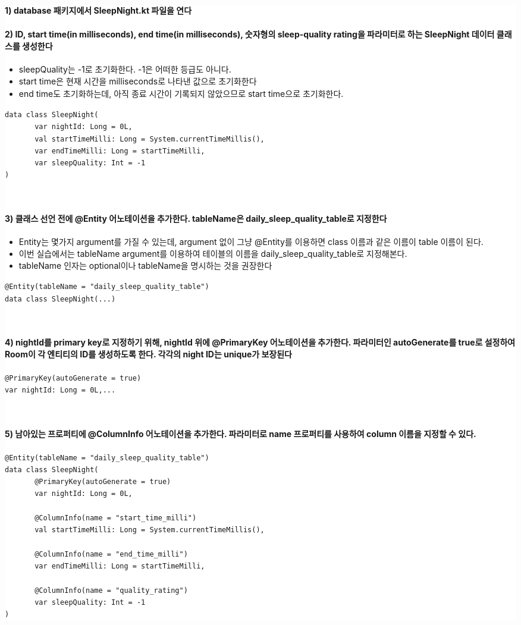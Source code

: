   #### 1) database 패키지에서 SleepNight.kt 파일을 연다
  
  #### 2) ID, start time(in milliseconds), end time(in milliseconds), 숫자형의 sleep-quality rating을 파라미터로 하는 SleepNight 데이터 클래스를 생성한다
   - sleepQuality는 -1로 초기화한다. -1은 어떠한 등급도 아니다.
   - start time은 현재 시간을 milliseconds로 나타낸 값으로 초기화한다
   - end time도 초기화하는데, 아직 종료 시간이 기록되지 않았으므로 start time으로 초기화한다.
  
  ```
  data class SleepNight(
         var nightId: Long = 0L,
         val startTimeMilli: Long = System.currentTimeMillis(),
         var endTimeMilli: Long = startTimeMilli,
         var sleepQuality: Int = -1
  )
  ```
  
  <br>
  
  #### 3) 클래스 선언 전에 @Entity 어노테이션을 추가한다. tableName은 daily_sleep_quality_table로 지정한다
   - Entity는 몇가지 argument를 가질 수 있는데, argument 없이 그냥 @Entity를 이용하면 class 이름과 같은 이름이 table 이름이 된다.
   - 이번 실습에서는 tableName argument를 이용하여 테이블의 이름을 daily_sleep_quality_table로 지정해본다.
   - tableName 인자는 optional이나 tableName을 명시하는 것을 권장한다
   
   ```
   @Entity(tableName = "daily_sleep_quality_table")
   data class SleepNight(...)
   ```
  <br>
  
  #### 4) nightId를 primary key로 지정하기 위해, nightId 위에 @PrimaryKey 어노테이션을 추가한다. 파라미터인 autoGenerate를 true로 설정하여 Room이 각 엔티티의 ID를 생성하도록 한다. 각각의 night ID는 unique가 보장된다
  
  ```
  @PrimaryKey(autoGenerate = true)
  var nightId: Long = 0L,...
  ```
  
  <br>
  
  #### 5) 남아있는 프로퍼티에 @ColumnInfo 어노테이션을 추가한다. 파라미터로 name 프로퍼티를 사용하여 column 이름을 지정할 수 있다.
  
  ```
  @Entity(tableName = "daily_sleep_quality_table")
  data class SleepNight(
         @PrimaryKey(autoGenerate = true)
         var nightId: Long = 0L,
  
         @ColumnInfo(name = "start_time_milli")
         val startTimeMilli: Long = System.currentTimeMillis(),
  
         @ColumnInfo(name = "end_time_milli")
         var endTimeMilli: Long = startTimeMilli,
  
         @ColumnInfo(name = "quality_rating")
         var sleepQuality: Int = -1
  )
  ```
